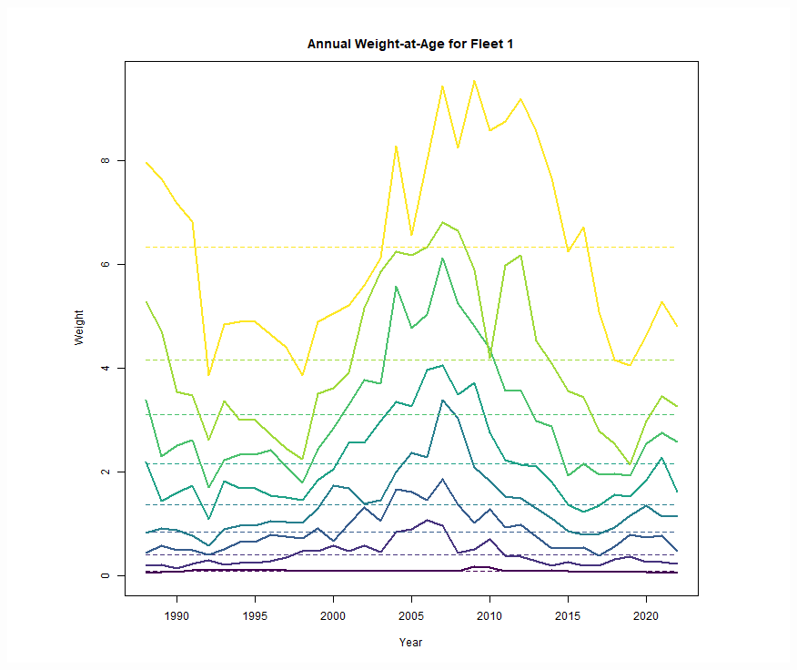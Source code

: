 <img src="plots_png/input_data/weight_at_age_Fleet_1_fleet.png" width="720" style="display: block; margin: auto;" />